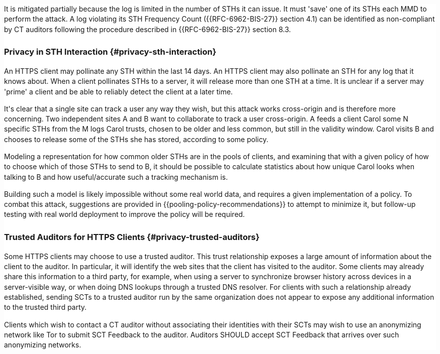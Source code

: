 It is mitigated partially because the log is limited in the number of
STHs it can issue. It must 'save' one of its STHs each MMD to perform
the attack. A log violating its STH Frequency Count
({{RFC-6962-BIS-27}} section 4.1) can be identified as non-compliant
by CT auditors following the procedure described in
{{RFC-6962-BIS-27}} section 8.3.

### Privacy in STH Interaction {#privacy-sth-interaction}

An HTTPS client may pollinate any STH within the last 14 days. An
HTTPS client may also pollinate an STH for any log that it knows
about. When a client pollinates STHs to a server, it will release more
than one STH at a time. It is unclear if a server may 'prime' a client
and be able to reliably detect the client at a later time.

It's clear that a single site can track a user any way they wish, but
this attack works cross-origin and is therefore more concerning. Two
independent sites A and B want to collaborate to track a user
cross-origin. A feeds a client Carol some N specific STHs from the M
logs Carol trusts, chosen to be older and less common, but still in
the validity window. Carol visits B and chooses to release some of the
STHs she has stored, according to some policy.

Modeling a representation for how common older STHs are in the pools
of clients, and examining that with a given policy of how to choose
which of those STHs to send to B, it should be possible to calculate
statistics about how unique Carol looks when talking to B and how
useful/accurate such a tracking mechanism is.

Building such a model is likely impossible without some real world
data, and requires a given implementation of a policy. To combat this
attack, suggestions are provided in {{pooling-policy-recommendations}}
to attempt to minimize it, but follow-up testing with real world
deployment to improve the policy will be required.

### Trusted Auditors for HTTPS Clients {#privacy-trusted-auditors}

Some HTTPS clients may choose to use a trusted auditor. This trust
relationship exposes a large amount of information about the client to
the auditor. In particular, it will identify the web sites that the
client has visited to the auditor. Some clients may already share this
information to a third party, for example, when using a server to
synchronize browser history across devices in a server-visible way, or
when doing DNS lookups through a trusted DNS resolver. For clients
with such a relationship already established, sending SCTs to a
trusted auditor run by the same organization does not appear to expose
any additional information to the trusted third party.

Clients which wish to contact a CT auditor without associating their
identities with their SCTs may wish to use an anonymizing network like
Tor to submit SCT Feedback to the auditor. Auditors SHOULD accept SCT
Feedback that arrives over such anonymizing networks.
